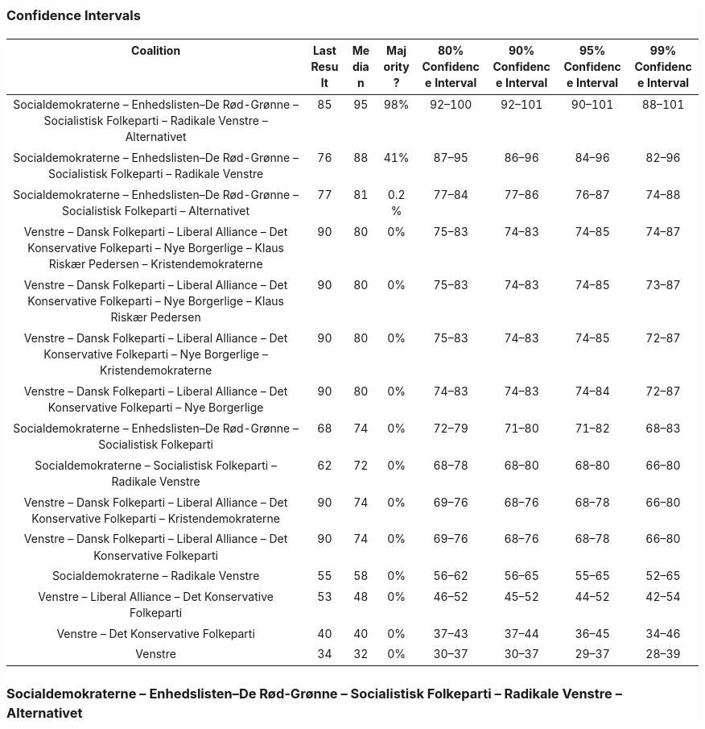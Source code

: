 ### Confidence Intervals

| Coalition | Last Result | Median | Majority? | 80% Confidence Interval | 90% Confidence Interval | 95% Confidence Interval | 99% Confidence Interval |
|:---------:|:-----------:|:------:|:---------:|:-----------------------:|:-----------------------:|:-----------------------:|:-----------------------:|
| Socialdemokraterne – Enhedslisten–De Rød-Grønne – Socialistisk Folkeparti – Radikale Venstre – Alternativet | 85 | 95 | 98% | 92–100 | 92–101 | 90–101 | 88–101 |
| Socialdemokraterne – Enhedslisten–De Rød-Grønne – Socialistisk Folkeparti – Radikale Venstre | 76 | 88 | 41% | 87–95 | 86–96 | 84–96 | 82–96 |
| Socialdemokraterne – Enhedslisten–De Rød-Grønne – Socialistisk Folkeparti – Alternativet | 77 | 81 | 0.2% | 77–84 | 77–86 | 76–87 | 74–88 |
| Venstre – Dansk Folkeparti – Liberal Alliance – Det Konservative Folkeparti – Nye Borgerlige – Klaus Riskær Pedersen – Kristendemokraterne | 90 | 80 | 0% | 75–83 | 74–83 | 74–85 | 74–87 |
| Venstre – Dansk Folkeparti – Liberal Alliance – Det Konservative Folkeparti – Nye Borgerlige – Klaus Riskær Pedersen | 90 | 80 | 0% | 75–83 | 74–83 | 74–85 | 73–87 |
| Venstre – Dansk Folkeparti – Liberal Alliance – Det Konservative Folkeparti – Nye Borgerlige – Kristendemokraterne | 90 | 80 | 0% | 75–83 | 74–83 | 74–85 | 72–87 |
| Venstre – Dansk Folkeparti – Liberal Alliance – Det Konservative Folkeparti – Nye Borgerlige | 90 | 80 | 0% | 74–83 | 74–83 | 74–84 | 72–87 |
| Socialdemokraterne – Enhedslisten–De Rød-Grønne – Socialistisk Folkeparti | 68 | 74 | 0% | 72–79 | 71–80 | 71–82 | 68–83 |
| Socialdemokraterne – Socialistisk Folkeparti – Radikale Venstre | 62 | 72 | 0% | 68–78 | 68–80 | 68–80 | 66–80 |
| Venstre – Dansk Folkeparti – Liberal Alliance – Det Konservative Folkeparti – Kristendemokraterne | 90 | 74 | 0% | 69–76 | 68–76 | 68–78 | 66–80 |
| Venstre – Dansk Folkeparti – Liberal Alliance – Det Konservative Folkeparti | 90 | 74 | 0% | 69–76 | 68–76 | 68–78 | 66–80 |
| Socialdemokraterne – Radikale Venstre | 55 | 58 | 0% | 56–62 | 56–65 | 55–65 | 52–65 |
| Venstre – Liberal Alliance – Det Konservative Folkeparti | 53 | 48 | 0% | 46–52 | 45–52 | 44–52 | 42–54 |
| Venstre – Det Konservative Folkeparti | 40 | 40 | 0% | 37–43 | 37–44 | 36–45 | 34–46 |
| Venstre | 34 | 32 | 0% | 30–37 | 30–37 | 29–37 | 28–39 |

### Socialdemokraterne – Enhedslisten–De Rød-Grønne – Socialistisk Folkeparti – Radikale Venstre – Alternativet
